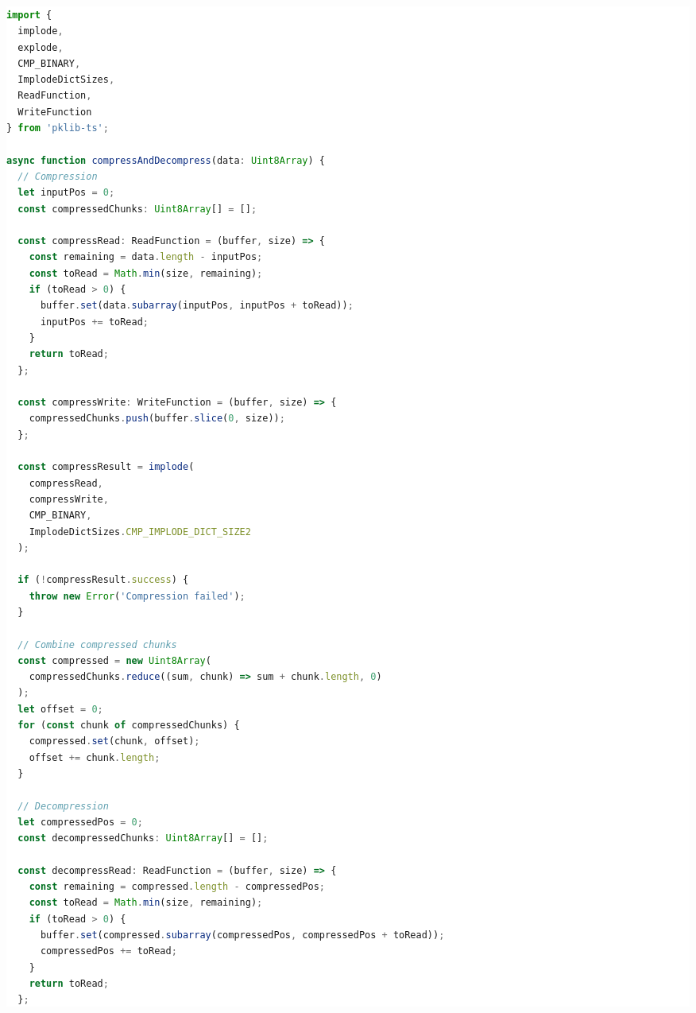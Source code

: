 ```typescript
import { 
  implode, 
  explode, 
  CMP_BINARY, 
  ImplodeDictSizes,
  ReadFunction,
  WriteFunction
} from 'pklib-ts';

async function compressAndDecompress(data: Uint8Array) {
  // Compression
  let inputPos = 0;
  const compressedChunks: Uint8Array[] = [];

  const compressRead: ReadFunction = (buffer, size) => {
    const remaining = data.length - inputPos;
    const toRead = Math.min(size, remaining);
    if (toRead > 0) {
      buffer.set(data.subarray(inputPos, inputPos + toRead));
      inputPos += toRead;
    }
    return toRead;
  };

  const compressWrite: WriteFunction = (buffer, size) => {
    compressedChunks.push(buffer.slice(0, size));
  };

  const compressResult = implode(
    compressRead,
    compressWrite,
    CMP_BINARY,
    ImplodeDictSizes.CMP_IMPLODE_DICT_SIZE2
  );

  if (!compressResult.success) {
    throw new Error('Compression failed');
  }

  // Combine compressed chunks
  const compressed = new Uint8Array(
    compressedChunks.reduce((sum, chunk) => sum + chunk.length, 0)
  );
  let offset = 0;
  for (const chunk of compressedChunks) {
    compressed.set(chunk, offset);
    offset += chunk.length;
  }

  // Decompression
  let compressedPos = 0;
  const decompressedChunks: Uint8Array[] = [];

  const decompressRead: ReadFunction = (buffer, size) => {
    const remaining = compressed.length - compressedPos;
    const toRead = Math.min(size, remaining);
    if (toRead > 0) {
      buffer.set(compressed.subarray(compressedPos, compressedPos + toRead));
      compressedPos += toRead;
    }
    return toRead;
  };

```